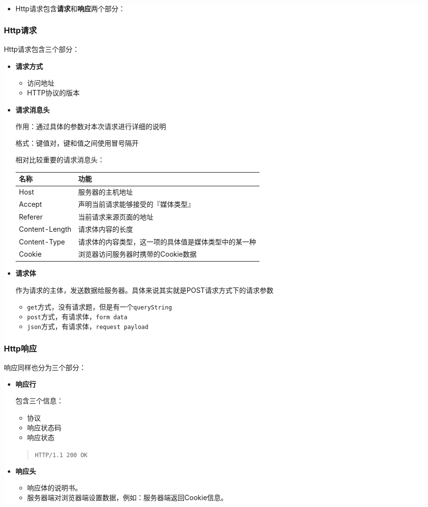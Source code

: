 * Http请求包含**请求**和**响应**两个部分：

### Http请求

Http请求包含三个部分：

* **请求方式**
  
  * 访问地址
  * HTTP协议的版本

* **请求消息头**
  
  作用：通过具体的参数对本次请求进行详细的说明
  
  格式：键值对，键和值之间使用冒号隔开
  
  相对比较重要的请求消息头：
  
  | 名称             | 功能                         |
  | -------------- | -------------------------- |
  | Host           | 服务器的主机地址                   |
  | Accept         | 声明当前请求能够接受的『媒体类型』          |
  | Referer        | 当前请求来源页面的地址                |
  | Content-Length | 请求体内容的长度                   |
  | Content-Type   | 请求体的内容类型，这一项的具体值是媒体类型中的某一种 |
  | Cookie         | 浏览器访问服务器时携带的Cookie数据       |

* **请求体**
  
  作为请求的主体，发送数据给服务器。具体来说其实就是POST请求方式下的请求参数
  
  * `get`方式，没有请求题，但是有一个`queryString`
  * `post`方式，有请求体，`form data`
  * `json`方式，有请求体，`request payload`

### Http响应

响应同样也分为三个部分：

* **响应行**
  
  包含三个信息：
  
  * 协议
  * 响应状态码
  * 响应状态
  
  > ```http
  > HTTP/1.1 200 OK
  > ```

* **响应头**
  
  - 响应体的说明书。
  - 服务器端对浏览器端设置数据，例如：服务器端返回Cookie信息。
  